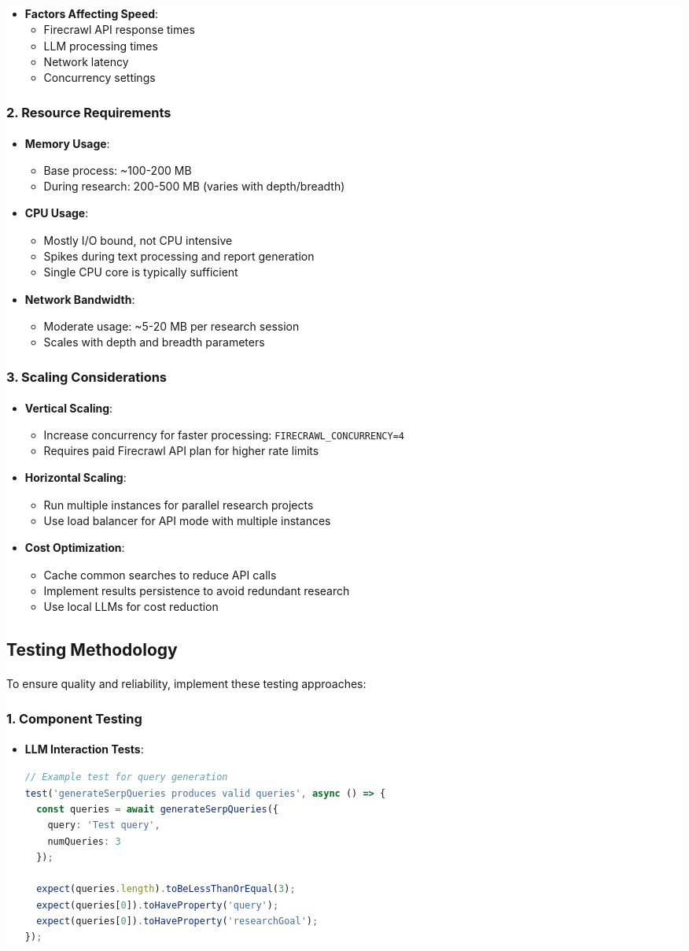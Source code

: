 - **Factors Affecting Speed**:
  - Firecrawl API response times
  - LLM processing times
  - Network latency
  - Concurrency settings

### 2. Resource Requirements
- **Memory Usage**:
  - Base process: ~100-200 MB
  - During research: 200-500 MB (varies with depth/breadth)
  
- **CPU Usage**:
  - Mostly I/O bound, not CPU intensive
  - Spikes during text processing and report generation
  - Single CPU core is typically sufficient
  
- **Network Bandwidth**:
  - Moderate usage: ~5-20 MB per research session
  - Scales with depth and breadth parameters

### 3. Scaling Considerations
- **Vertical Scaling**:
  - Increase concurrency for faster processing: `FIRECRAWL_CONCURRENCY=4`
  - Requires paid Firecrawl API plan for higher rate limits
  
- **Horizontal Scaling**:
  - Run multiple instances for parallel research projects
  - Use load balancer for API mode with multiple instances
  
- **Cost Optimization**:
  - Cache common searches to reduce API calls
  - Implement results persistence to avoid redundant research
  - Use local LLMs for cost reduction

## Testing Methodology

To ensure quality and reliability, implement these testing approaches:

### 1. Component Testing
- **LLM Interaction Tests**:
  ```typescript
  // Example test for query generation
  test('generateSerpQueries produces valid queries', async () => {
    const queries = await generateSerpQueries({
      query: 'Test query',
      numQueries: 3
    });
    
    expect(queries.length).toBeLessThanOrEqual(3);
    expect(queries[0]).toHaveProperty('query');
    expect(queries[0]).toHaveProperty('researchGoal');
  });
  ```

